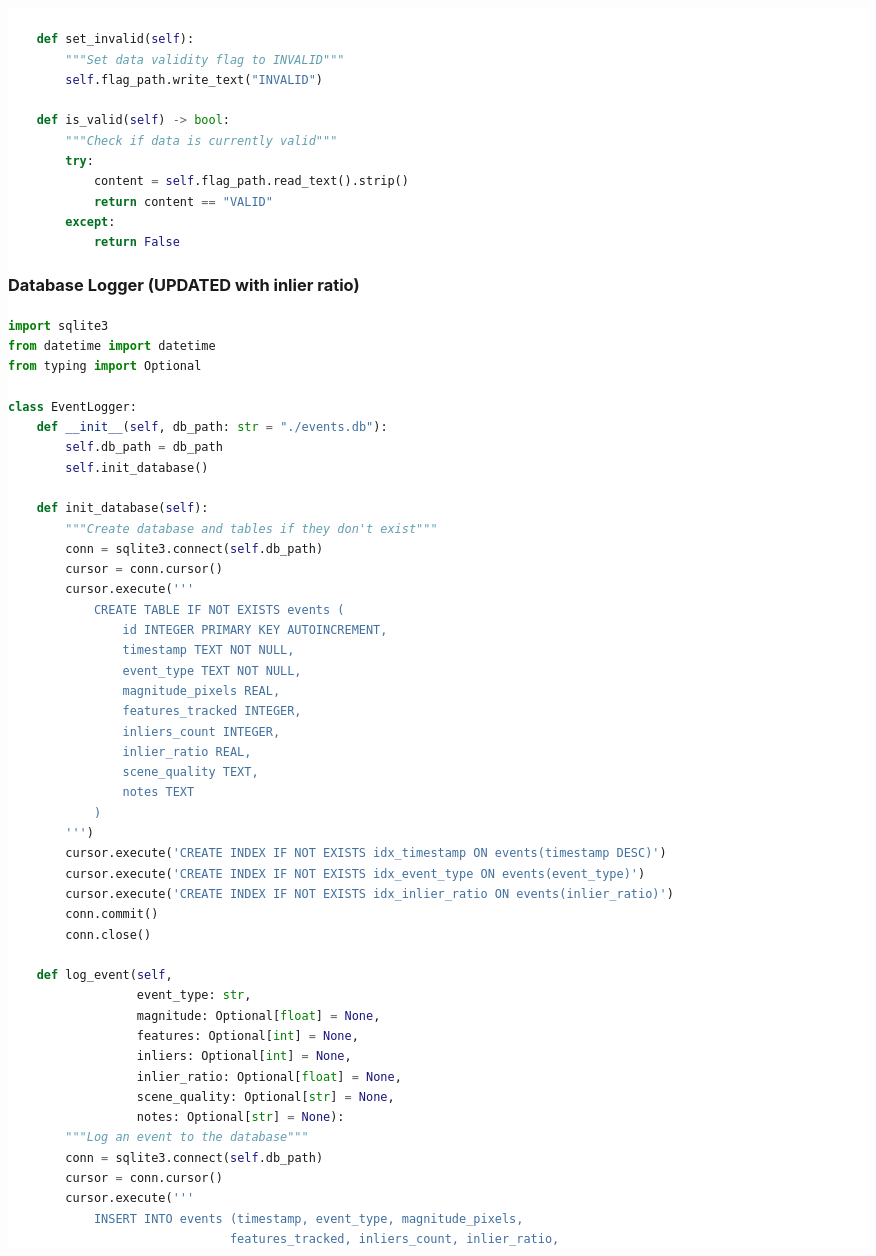 ```python
    
    def set_invalid(self):
        """Set data validity flag to INVALID"""
        self.flag_path.write_text("INVALID")
    
    def is_valid(self) -> bool:
        """Check if data is currently valid"""
        try:
            content = self.flag_path.read_text().strip()
            return content == "VALID"
        except:
            return False
```

### Database Logger (UPDATED with inlier ratio)

```python
import sqlite3
from datetime import datetime
from typing import Optional

class EventLogger:
    def __init__(self, db_path: str = "./events.db"):
        self.db_path = db_path
        self.init_database()
    
    def init_database(self):
        """Create database and tables if they don't exist"""
        conn = sqlite3.connect(self.db_path)
        cursor = conn.cursor()
        cursor.execute('''
            CREATE TABLE IF NOT EXISTS events (
                id INTEGER PRIMARY KEY AUTOINCREMENT,
                timestamp TEXT NOT NULL,
                event_type TEXT NOT NULL,
                magnitude_pixels REAL,
                features_tracked INTEGER,
                inliers_count INTEGER,
                inlier_ratio REAL,
                scene_quality TEXT,
                notes TEXT
            )
        ''')
        cursor.execute('CREATE INDEX IF NOT EXISTS idx_timestamp ON events(timestamp DESC)')
        cursor.execute('CREATE INDEX IF NOT EXISTS idx_event_type ON events(event_type)')
        cursor.execute('CREATE INDEX IF NOT EXISTS idx_inlier_ratio ON events(inlier_ratio)')
        conn.commit()
        conn.close()
    
    def log_event(self, 
                  event_type: str, 
                  magnitude: Optional[float] = None,
                  features: Optional[int] = None, 
                  inliers: Optional[int] = None,
                  inlier_ratio: Optional[float] = None,
                  scene_quality: Optional[str] = None,
                  notes: Optional[str] = None):
        """Log an event to the database"""
        conn = sqlite3.connect(self.db_path)
        cursor = conn.cursor()
        cursor.execute('''
            INSERT INTO events (timestamp, event_type, magnitude_pixels, 
                               features_tracked, inliers_count, inlier_ratio,
```